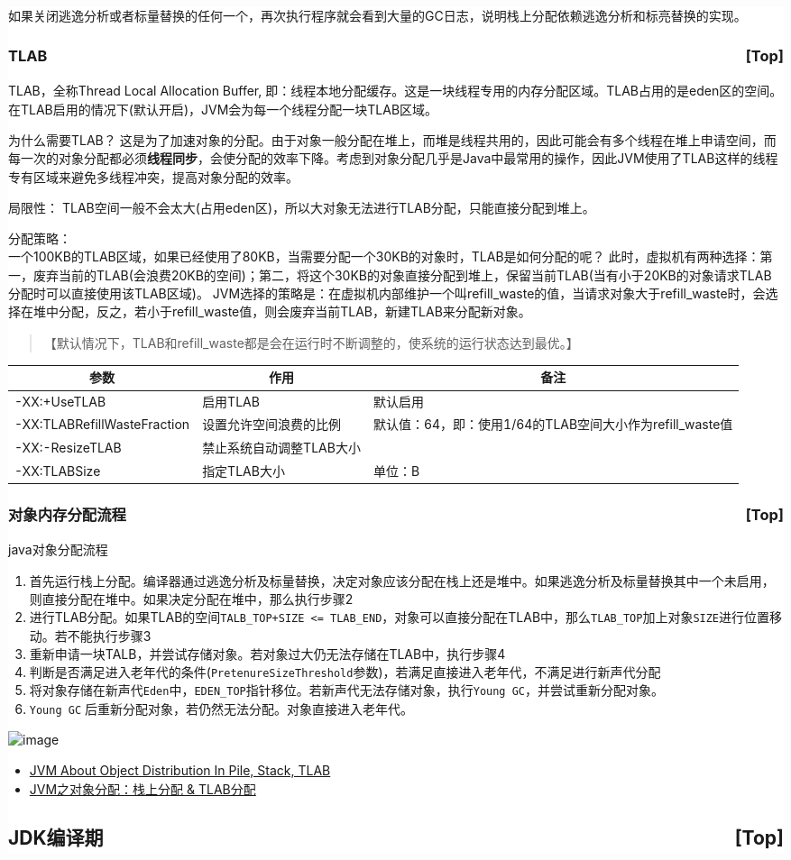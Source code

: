 如果关闭逃逸分析或者标量替换的任何一个，再次执行程序就会看到大量的GC日志，说明栈上分配依赖逃逸分析和标亮替换的实现。

### <a name="69">TLAB</a><a style="float:right;text-decoration:none;" href="#index">[Top]</a>
TLAB，全称Thread Local Allocation Buffer, 即：线程本地分配缓存。这是一块线程专用的内存分配区域。TLAB占用的是eden区的空间。在TLAB启用的情况下(默认开启)，JVM会为每一个线程分配一块TLAB区域。


为什么需要TLAB？
这是为了加速对象的分配。由于对象一般分配在堆上，而堆是线程共用的，因此可能会有多个线程在堆上申请空间，而每一次的对象分配都必须**线程同步**，会使分配的效率下降。考虑到对象分配几乎是Java中最常用的操作，因此JVM使用了TLAB这样的线程专有区域来避免多线程冲突，提高对象分配的效率。

局限性： TLAB空间一般不会太大(占用eden区)，所以大对象无法进行TLAB分配，只能直接分配到堆上。


分配策略：\
一个100KB的TLAB区域，如果已经使用了80KB，当需要分配一个30KB的对象时，TLAB是如何分配的呢？
此时，虚拟机有两种选择：第一，废弃当前的TLAB(会浪费20KB的空间)；第二，将这个30KB的对象直接分配到堆上，保留当前TLAB(当有小于20KB的对象请求TLAB分配时可以直接使用该TLAB区域)。
JVM选择的策略是：在虚拟机内部维护一个叫refill_waste的值，当请求对象大于refill_waste时，会选择在堆中分配，反之，若小于refill_waste值，则会废弃当前TLAB，新建TLAB来分配新对象。
> 【默认情况下，TLAB和refill_waste都是会在运行时不断调整的，使系统的运行状态达到最优。】

|  参数   | 作用  | 备注 |
|  ----  | ----  |----  |
| -XX:+UseTLAB	| 启用TLAB	| 默认启用 | 
| -XX:TLABRefillWasteFraction	| 设置允许空间浪费的比例	| 默认值：64，即：使用1/64的TLAB空间大小作为refill_waste值 | 
| -XX:-ResizeTLAB	| 禁止系统自动调整TLAB大小	 |
| -XX:TLABSize | 	指定TLAB大小	| 单位：B |

### <a name="70">对象内存分配流程</a><a style="float:right;text-decoration:none;" href="#index">[Top]</a>
java对象分配流程
1. 首先运行栈上分配。编译器通过逃逸分析及标量替换，决定对象应该分配在栈上还是堆中。如果逃逸分析及标量替换其中一个未启用，则直接分配在堆中。如果决定分配在堆中，那么执行步骤2
2. 进行TLAB分配。如果TLAB的空间`TALB_TOP+SIZE <= TLAB_END`，对象可以直接分配在TLAB中，那么`TLAB_TOP`加上对象`SIZE`进行位置移动。若不能执行步骤3
3. 重新申请一块TALB，并尝试存储对象。若对象过大仍无法存储在TLAB中，执行步骤4
4. 判断是否满足进入老年代的条件(`PretenureSizeThreshold`参数)，若满足直接进入老年代，不满足进行新声代分配
5. 将对象存储在新声代`Eden`中，`EDEN_TOP`指针移位。若新声代无法存储对象，执行`Young GC`，并尝试重新分配对象。
6. `Young GC` 后重新分配对象，若仍然无法分配。对象直接进入老年代。

![image](https://raw.githubusercontent.com/rbmonster/file-storage/main/learning-note/learning/jvm/object-alloc.png)


- [JVM About Object Distribution In Pile, Stack, TLAB](https://programmerall.com/article/46551700936/)
- [JVM之对象分配：栈上分配 & TLAB分配](https://www.cnblogs.com/BlueStarWei/p/9358757.html)

## <a name="71">JDK编译期</a><a style="float:right;text-decoration:none;" href="#index">[Top]</a>
